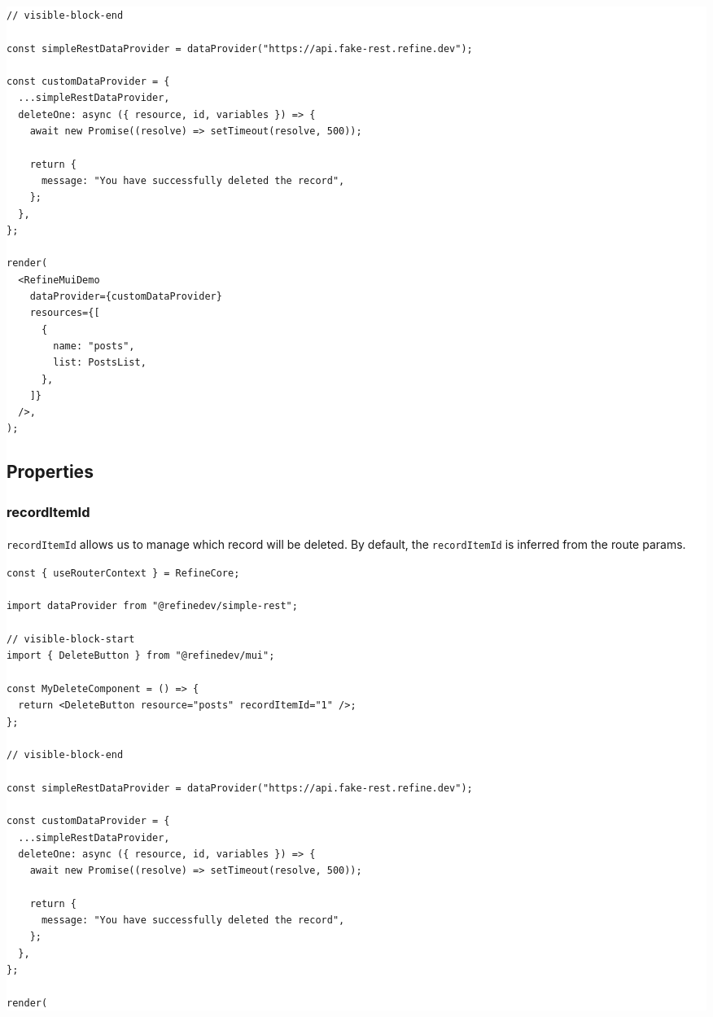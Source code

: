 ```tsx live url=http://localhost:3000/posts previewHeight=340px
// visible-block-end

const simpleRestDataProvider = dataProvider("https://api.fake-rest.refine.dev");

const customDataProvider = {
  ...simpleRestDataProvider,
  deleteOne: async ({ resource, id, variables }) => {
    await new Promise((resolve) => setTimeout(resolve, 500));

    return {
      message: "You have successfully deleted the record",
    };
  },
};

render(
  <RefineMuiDemo
    dataProvider={customDataProvider}
    resources={[
      {
        name: "posts",
        list: PostsList,
      },
    ]}
  />,
);
```

## Properties

### recordItemId

`recordItemId` allows us to manage which record will be deleted. By default, the `recordItemId` is inferred from the route params.

```tsx live disableScroll previewHeight=200px
const { useRouterContext } = RefineCore;

import dataProvider from "@refinedev/simple-rest";

// visible-block-start
import { DeleteButton } from "@refinedev/mui";

const MyDeleteComponent = () => {
  return <DeleteButton resource="posts" recordItemId="1" />;
};

// visible-block-end

const simpleRestDataProvider = dataProvider("https://api.fake-rest.refine.dev");

const customDataProvider = {
  ...simpleRestDataProvider,
  deleteOne: async ({ resource, id, variables }) => {
    await new Promise((resolve) => setTimeout(resolve, 500));

    return {
      message: "You have successfully deleted the record",
    };
  },
};

render(
```